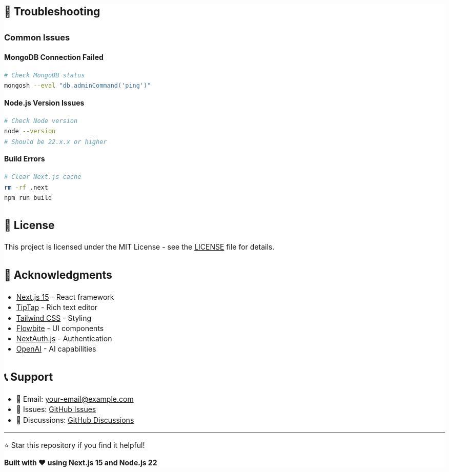 ## 🐛 Troubleshooting

### Common Issues

**MongoDB Connection Failed**
```bash
# Check MongoDB status
mongosh --eval "db.adminCommand('ping')"
```

**Node.js Version Issues**
```bash
# Check Node version
node --version
# Should be 22.x.x or higher
```

**Build Errors**
```bash
# Clear Next.js cache
rm -rf .next
npm run build
```

## 📝 License

This project is licensed under the MIT License - see the [LICENSE](LICENSE) file for details.

## 🙏 Acknowledgments

- [Next.js 15](https://nextjs.org/) - React framework
- [TipTap](https://tiptap.dev/) - Rich text editor
- [Tailwind CSS](https://tailwindcss.com/) - Styling
- [Flowbite](https://flowbite.com/) - UI components
- [NextAuth.js](https://next-auth.js.org/) - Authentication
- [OpenAI](https://openai.com/) - AI capabilities

## 📞 Support

- 📧 Email: [your-email@example.com](mailto:your-email@example.com)
- 🐛 Issues: [GitHub Issues](https://github.com/yourusername/blog-next/issues)
- 💬 Discussions: [GitHub Discussions](https://github.com/yourusername/blog-next/discussions)

---

⭐ Star this repository if you find it helpful!

**Built with ❤️ using Next.js 15 and Node.js 22**
